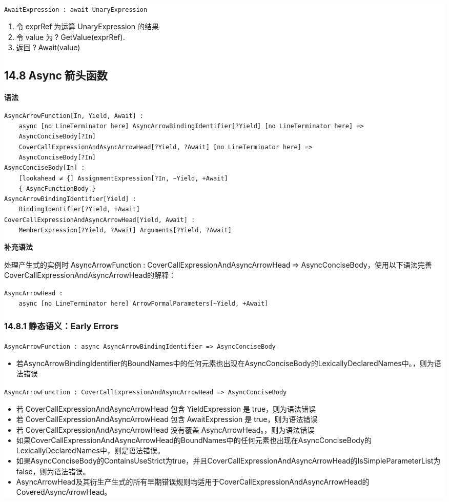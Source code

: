 ```
AwaitExpression : await UnaryExpression
```

1. 令 exprRef 为运算 UnaryExpression 的结果
2. 令 value 为 ? GetValue(exprRef).
3. 返回 ? Await(value)

## 14.8 Async 箭头函数 <div id="sec-async-arrow-function-definitions"></div>

**语法**

```
AsyncArrowFunction[In, Yield, Await] :
    async [no LineTerminator here] AsyncArrowBindingIdentifier[?Yield] [no LineTerminator here] =>
    AsyncConciseBody[?In]
    CoverCallExpressionAndAsyncArrowHead[?Yield, ?Await] [no LineTerminator here] =>
    AsyncConciseBody[?In]
AsyncConciseBody[In] :
    [lookahead ≠ {] AssignmentExpression[?In, ~Yield, +Await]
    { AsyncFunctionBody }
AsyncArrowBindingIdentifier[Yield] :
	BindingIdentifier[?Yield, +Await]
CoverCallExpressionAndAsyncArrowHead[Yield, Await] :
	MemberExpression[?Yield, ?Await] Arguments[?Yield, ?Await]
```

**补充语法**

处理产生式的实例时 AsyncArrowFunction : CoverCallExpressionAndAsyncArrowHead => AsyncConciseBody，使用以下语法完善CoverCallExpressionAndAsyncArrowHead的解释：

```
AsyncArrowHead :
	async [no LineTerminator here] ArrowFormalParameters[~Yield, +Await]
```

### 14.8.1 静态语义：Early Errors <div id="sec-async-arrow-function-definitions-static-semantics-early-errors"></div>

```
AsyncArrowFunction : async AsyncArrowBindingIdentifier => AsyncConciseBody
```

- 若AsyncArrowBindingIdentifier的BoundNames中的任何元素也出现在AsyncConciseBody的LexicallyDeclaredNames中。，则为语法错误

```
AsyncArrowFunction : CoverCallExpressionAndAsyncArrowHead => AsyncConciseBody
```

- 若 CoverCallExpressionAndAsyncArrowHead 包含 YieldExpression 是 true，则为语法错误
- 若 CoverCallExpressionAndAsyncArrowHead 包含 AwaitExpression 是 true，则为语法错误
- 若 CoverCallExpressionAndAsyncArrowHead 没有覆盖 AsyncArrowHead。，则为语法错误
- 如果CoverCallExpressionAndAsyncArrowHead的BoundNames中的任何元素也出现在AsyncConciseBody的LexicallyDeclaredNames中，则是语法错误。
- 如果AsyncConciseBody的ContainsUseStrict为true，并且CoverCallExpressionAndAsyncArrowHead的IsSimpleParameterList为false，则为语法错误。
- AsyncArrowHead及其衍生产生式的所有早期错误规则均适用于CoverCallExpressionAndAsyncArrowHead的CoveredAsyncArrowHead。
